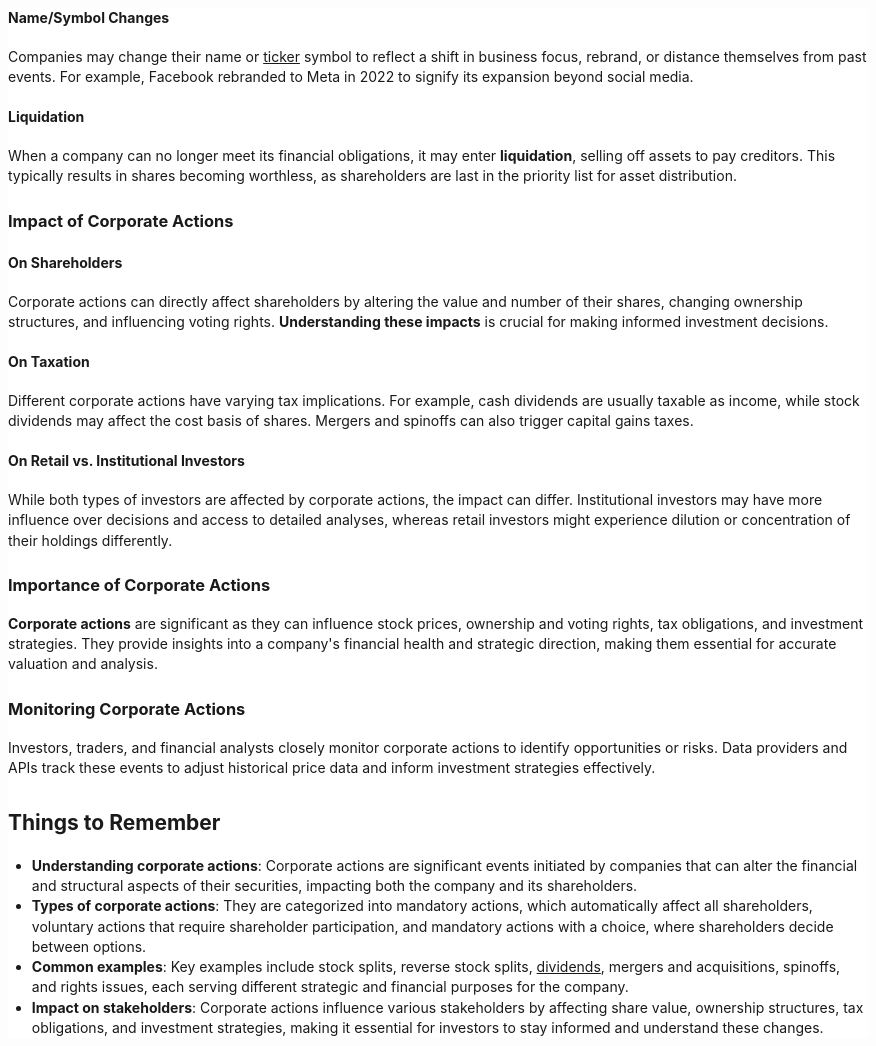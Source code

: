 #### Name/Symbol Changes

Companies may change their name or [ticker](https://www.finfeedapi.com/learn/glossary/ticker) symbol to reflect a shift in business focus, rebrand, or distance themselves from past events. For example, Facebook rebranded to Meta in 2022 to signify its expansion beyond social media.

#### Liquidation

When a company can no longer meet its financial obligations, it may enter **liquidation**, selling off assets to pay creditors. This typically results in shares becoming worthless, as shareholders are last in the priority list for asset distribution.

### Impact of Corporate Actions

#### On Shareholders

Corporate actions can directly affect shareholders by altering the value and number of their shares, changing ownership structures, and influencing voting rights. **Understanding these impacts** is crucial for making informed investment decisions.

#### On Taxation

Different corporate actions have varying tax implications. For example, cash dividends are usually taxable as income, while stock dividends may affect the cost basis of shares. Mergers and spinoffs can also trigger capital gains taxes.

#### On Retail vs. Institutional Investors

While both types of investors are affected by corporate actions, the impact can differ. Institutional investors may have more influence over decisions and access to detailed analyses, whereas retail investors might experience dilution or concentration of their holdings differently.

### Importance of Corporate Actions

**Corporate actions** are significant as they can influence stock prices, ownership and voting rights, tax obligations, and investment strategies. They provide insights into a company's financial health and strategic direction, making them essential for accurate valuation and analysis.

### Monitoring Corporate Actions

Investors, traders, and financial analysts closely monitor corporate actions to identify opportunities or risks. Data providers and APIs track these events to adjust historical price data and inform investment strategies effectively.

Things to Remember
------------------

* **Understanding corporate actions**: Corporate actions are significant events initiated by companies that can alter the financial and structural aspects of their securities, impacting both the company and its shareholders.
* **Types of corporate actions**: They are categorized into mandatory actions, which automatically affect all shareholders, voluntary actions that require shareholder participation, and mandatory actions with a choice, where shareholders decide between options.
* **Common examples**: Key examples include stock splits, reverse stock splits, [dividends](https://www.finfeedapi.com/learn/glossary/dividends), mergers and acquisitions, spinoffs, and rights issues, each serving different strategic and financial purposes for the company.
* **Impact on stakeholders**: Corporate actions influence various stakeholders by affecting share value, ownership structures, tax obligations, and investment strategies, making it essential for investors to stay informed and understand these changes.
